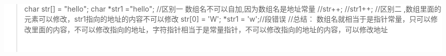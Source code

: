 >char str[] = "hello";
>char *str1 ="hello";
>//区别一 数组名不可以自加,因为数组名是地址常量
>//str++;
>//str1++;
>//区别二 ,数组里面的元素可以修改，str1指向的地址的内容不可以修改 
>str[0] = 'W';
>*str1 = 'w';//段错误
>//总结： 数组名就相当于是指针常量，只可以修改里面的内容，不可以修改指向的地址，字符指针相当于是常量指针，不可以修改指向的地址的内容，可以修改地址
>```
>
>